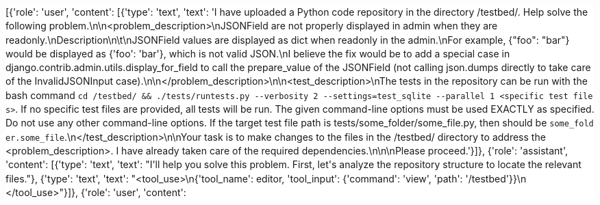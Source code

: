 [{'role': 'user', 'content': [{'type': 'text', 'text': 'I have uploaded a Python code repository in the directory /testbed/. Help solve the following problem.\n\n<problem_description>\nJSONField are not properly displayed in admin when they are readonly.\nDescription\n\t\nJSONField values are displayed as dict when readonly in the admin.\nFor example, {"foo": "bar"} would be displayed as {\'foo\': \'bar\'}, which is not valid JSON.\nI believe the fix would be to add a special case in django.contrib.admin.utils.display_for_field to call the prepare_value of the JSONField (not calling json.dumps directly to take care of the InvalidJSONInput case).\n\n</problem_description>\n\n<test_description>\nThe tests in the repository can be run with the bash command `cd /testbed/ && ./tests/runtests.py --verbosity 2 --settings=test_sqlite --parallel 1 <specific test files>`. If no specific test files are provided, all tests will be run. The given command-line options must be used EXACTLY as specified. Do not use any other command-line options. If the target test file path is tests/some_folder/some_file.py, then <specific test files> should be `some_folder.some_file`.\n</test_description>\n\nYour task is to make changes to the files in the /testbed/ directory to address the <problem_description>. I have already taken care of the required dependencies.\n\n\nPlease proceed.'}]}, {'role': 'assistant', 'content': [{'type': 'text', 'text': "I'll help you solve this problem. First, let's analyze the repository structure to locate the relevant files."}, {'type': 'text', 'text': "<tool_use>\n{'tool_name': editor, 'tool_input': {'command': 'view', 'path': '/testbed'}}\n
</tool_use>"}]}, {'role': 'user', 'content':